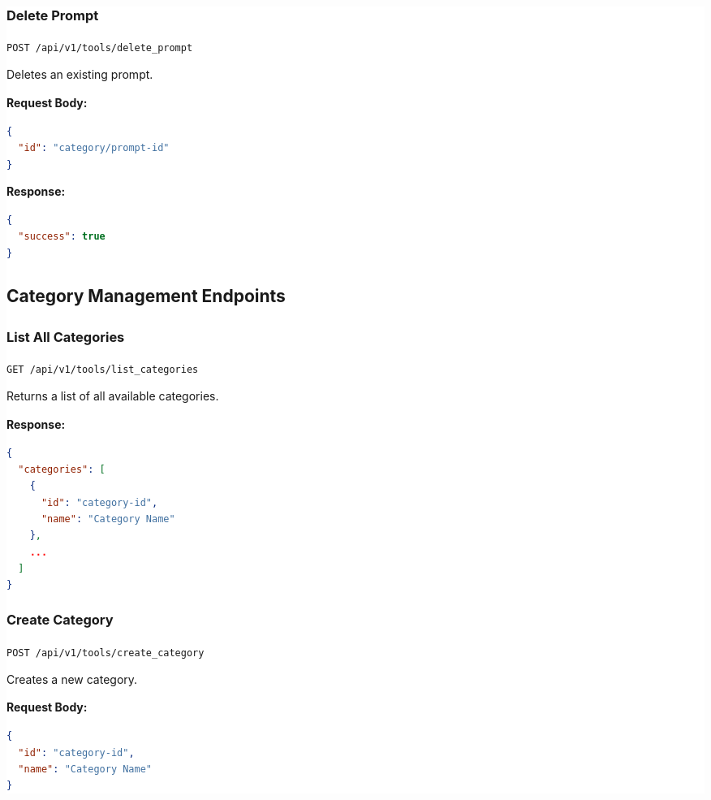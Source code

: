 ### Delete Prompt

```
POST /api/v1/tools/delete_prompt
```

Deletes an existing prompt.

**Request Body:**
```json
{
  "id": "category/prompt-id"
}
```

**Response:**
```json
{
  "success": true
}
```

## Category Management Endpoints

### List All Categories

```
GET /api/v1/tools/list_categories
```

Returns a list of all available categories.

**Response:**
```json
{
  "categories": [
    {
      "id": "category-id",
      "name": "Category Name"
    },
    ...
  ]
}
```

### Create Category

```
POST /api/v1/tools/create_category
```

Creates a new category.

**Request Body:**
```json
{
  "id": "category-id",
  "name": "Category Name"
}
```
